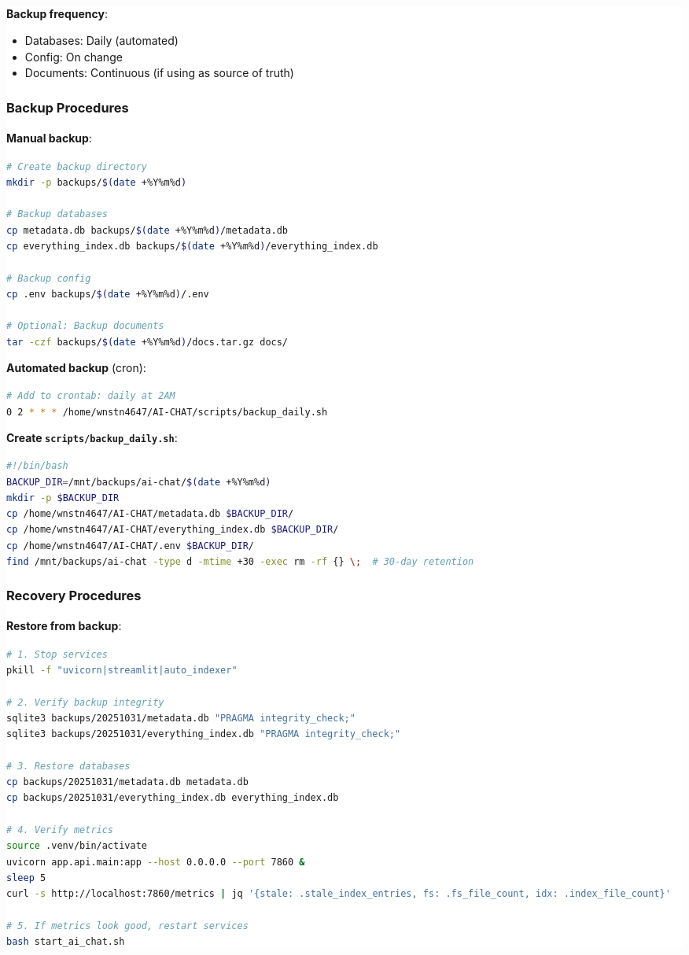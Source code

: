 **Backup frequency**:
- Databases: Daily (automated)
- Config: On change
- Documents: Continuous (if using as source of truth)

### Backup Procedures

**Manual backup**:
```bash
# Create backup directory
mkdir -p backups/$(date +%Y%m%d)

# Backup databases
cp metadata.db backups/$(date +%Y%m%d)/metadata.db
cp everything_index.db backups/$(date +%Y%m%d)/everything_index.db

# Backup config
cp .env backups/$(date +%Y%m%d)/.env

# Optional: Backup documents
tar -czf backups/$(date +%Y%m%d)/docs.tar.gz docs/
```

**Automated backup** (cron):
```bash
# Add to crontab: daily at 2AM
0 2 * * * /home/wnstn4647/AI-CHAT/scripts/backup_daily.sh
```

**Create `scripts/backup_daily.sh`**:
```bash
#!/bin/bash
BACKUP_DIR=/mnt/backups/ai-chat/$(date +%Y%m%d)
mkdir -p $BACKUP_DIR
cp /home/wnstn4647/AI-CHAT/metadata.db $BACKUP_DIR/
cp /home/wnstn4647/AI-CHAT/everything_index.db $BACKUP_DIR/
cp /home/wnstn4647/AI-CHAT/.env $BACKUP_DIR/
find /mnt/backups/ai-chat -type d -mtime +30 -exec rm -rf {} \;  # 30-day retention
```

### Recovery Procedures

**Restore from backup**:
```bash
# 1. Stop services
pkill -f "uvicorn|streamlit|auto_indexer"

# 2. Verify backup integrity
sqlite3 backups/20251031/metadata.db "PRAGMA integrity_check;"
sqlite3 backups/20251031/everything_index.db "PRAGMA integrity_check;"

# 3. Restore databases
cp backups/20251031/metadata.db metadata.db
cp backups/20251031/everything_index.db everything_index.db

# 4. Verify metrics
source .venv/bin/activate
uvicorn app.api.main:app --host 0.0.0.0 --port 7860 &
sleep 5
curl -s http://localhost:7860/metrics | jq '{stale: .stale_index_entries, fs: .fs_file_count, idx: .index_file_count}'

# 5. If metrics look good, restart services
bash start_ai_chat.sh
```
